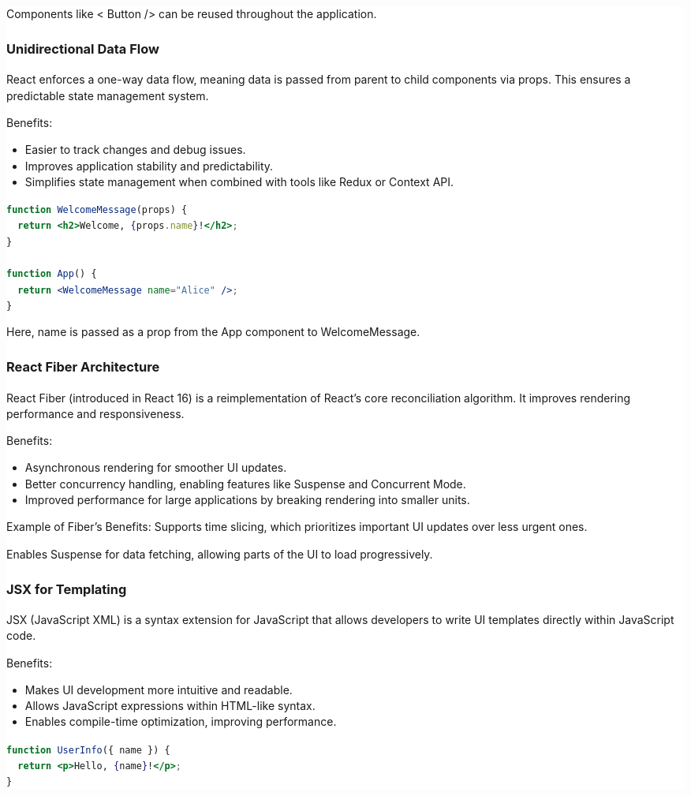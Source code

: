 Components like < Button /> can be reused throughout the application.

### Unidirectional Data Flow

React enforces a one-way data flow, meaning data is passed from parent to child components via props. This ensures a predictable state management system.

Benefits:

- Easier to track changes and debug issues.
- Improves application stability and predictability.
- Simplifies state management when combined with tools like Redux or Context API.

```jsx
function WelcomeMessage(props) {
  return <h2>Welcome, {props.name}!</h2>;
}

function App() {
  return <WelcomeMessage name="Alice" />;
}
```

Here, name is passed as a prop from the App component to WelcomeMessage.

### React Fiber Architecture

React Fiber (introduced in React 16) is a reimplementation of React’s core reconciliation algorithm. It improves rendering performance and responsiveness.

Benefits:

- Asynchronous rendering for smoother UI updates.
- Better concurrency handling, enabling features like Suspense and Concurrent Mode.
- Improved performance for large applications by breaking rendering into smaller units.

Example of Fiber’s Benefits:
Supports time slicing, which prioritizes important UI updates over less urgent ones.

Enables Suspense for data fetching, allowing parts of the UI to load progressively.

### JSX for Templating

JSX (JavaScript XML) is a syntax extension for JavaScript that allows developers to write UI templates directly within JavaScript code.

Benefits:

- Makes UI development more intuitive and readable.
- Allows JavaScript expressions within HTML-like syntax.
- Enables compile-time optimization, improving performance.

```jsx
function UserInfo({ name }) {
  return <p>Hello, {name}!</p>;
}
```
